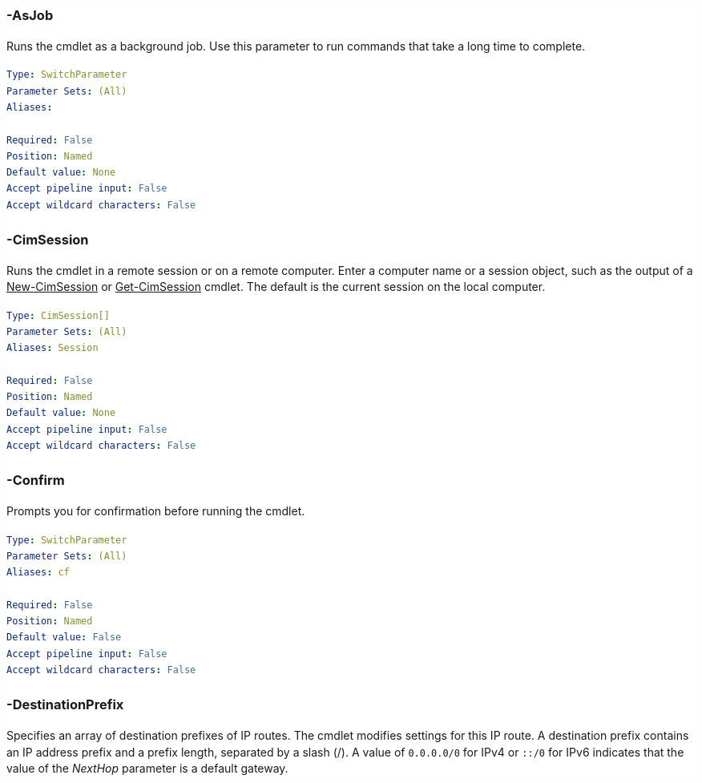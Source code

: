 ### -AsJob
Runs the cmdlet as a background job. Use this parameter to run commands that take a long time to complete.

```yaml
Type: SwitchParameter
Parameter Sets: (All)
Aliases: 

Required: False
Position: Named
Default value: None
Accept pipeline input: False
Accept wildcard characters: False
```

### -CimSession
Runs the cmdlet in a remote session or on a remote computer.
Enter a computer name or a session object, such as the output of a [New-CimSession](https://go.microsoft.com/fwlink/p/?LinkId=227967) or [Get-CimSession](https://go.microsoft.com/fwlink/p/?LinkId=227966) cmdlet.
The default is the current session on the local computer.

```yaml
Type: CimSession[]
Parameter Sets: (All)
Aliases: Session

Required: False
Position: Named
Default value: None
Accept pipeline input: False
Accept wildcard characters: False
```

### -Confirm
Prompts you for confirmation before running the cmdlet.

```yaml
Type: SwitchParameter
Parameter Sets: (All)
Aliases: cf

Required: False
Position: Named
Default value: False
Accept pipeline input: False
Accept wildcard characters: False
```

### -DestinationPrefix
Specifies an array of destination prefixes of IP routes.
The cmdlet modifies settings for this IP route.
A destination prefix contains an IP address prefix and a prefix length, separated by a slash (/).
A value of `0.0.0.0/0` for IPv4 or `::/0` for IPv6 indicates that the value of the *NextHop* parameter is a default gateway.
